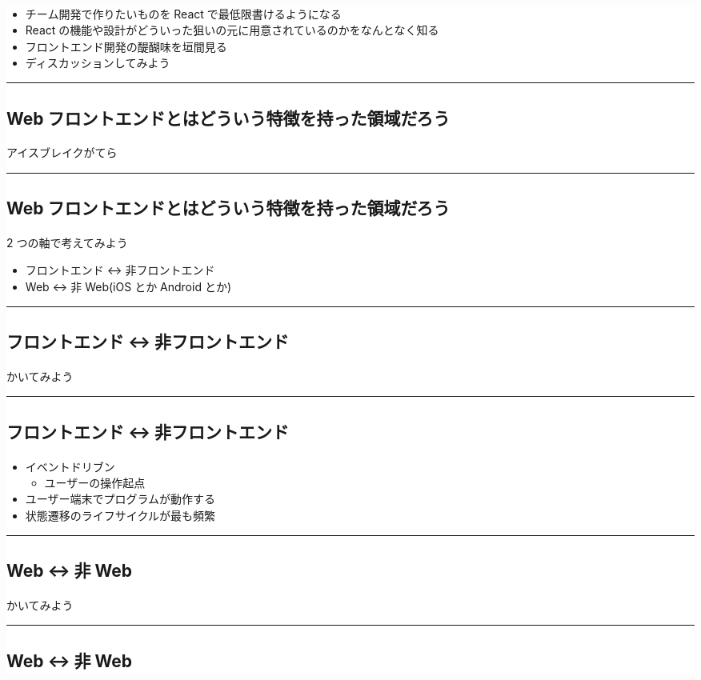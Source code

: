 - チーム開発で作りたいものを React で最低限書けるようになる
- React の機能や設計がどういった狙いの元に用意されているのかをなんとなく知る
- フロントエンド開発の醍醐味を垣間見る
- ディスカッションしてみよう

---



## Web フロントエンドとはどういう特徴を持った領域だろう

アイスブレイクがてら

---



## Web フロントエンドとはどういう特徴を持った領域だろう

2 つの軸で考えてみよう

- フロントエンド <-> 非フロントエンド
- Web <-> 非 Web(iOS とか Android とか)

---



## フロントエンド <-> 非フロントエンド

かいてみよう

---



## フロントエンド <-> 非フロントエンド

- イベントドリブン
  - ユーザーの操作起点
- ユーザー端末でプログラムが動作する
- 状態遷移のライフサイクルが最も頻繁

---



## Web <-> 非 Web

かいてみよう

---



## Web <-> 非 Web
